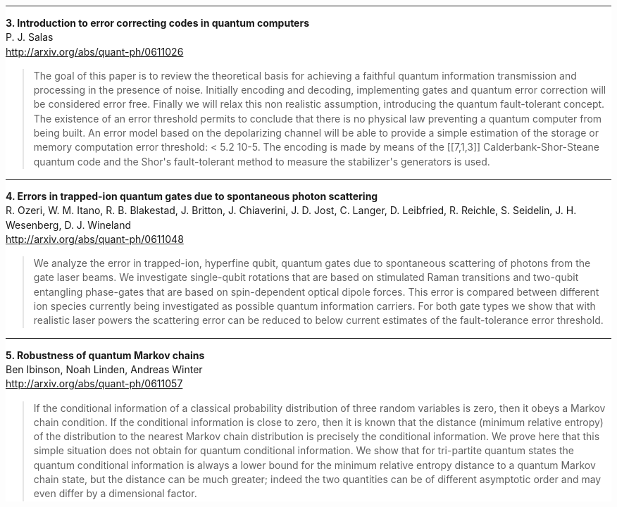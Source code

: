 ------

**3.    Introduction to error correcting codes in quantum computers**  
P. J. Salas  
http://arxiv.org/abs/quant-ph/0611026  
<blockquote>
<p>
The goal of this paper is to review the theoretical basis for achieving a faithful quantum information transmission and processing in the presence of noise. Initially encoding and decoding, implementing gates and quantum error correction will be considered error free. Finally we will relax this non realistic assumption, introducing the quantum fault-tolerant concept. The existence of an error threshold permits to conclude that there is no physical law preventing a quantum computer from being built. An error model based on the depolarizing channel will be able to provide a simple estimation of the storage or memory computation error threshold: < 5.2 10-5. The encoding is made by means of the [[7,1,3]] Calderbank-Shor-Steane quantum code and the Shor's fault-tolerant method to measure the stabilizer's generators is used.
</p>
</blockquote>

------

**4.    Errors in trapped-ion quantum gates due to spontaneous photon scattering**  
R. Ozeri, W. M. Itano, R. B. Blakestad, J. Britton, J. Chiaverini, J. D. Jost, C. Langer, D. Leibfried, R. Reichle, S. Seidelin, J. H. Wesenberg, D. J. Wineland  
http://arxiv.org/abs/quant-ph/0611048  
<blockquote>
<p>
We analyze the error in trapped-ion, hyperfine qubit, quantum gates due to spontaneous scattering of photons from the gate laser beams. We investigate single-qubit rotations that are based on stimulated Raman transitions and two-qubit entangling phase-gates that are based on spin-dependent optical dipole forces. This error is compared between different ion species currently being investigated as possible quantum information carriers. For both gate types we show that with realistic laser powers the scattering error can be reduced to below current estimates of the fault-tolerance error threshold.
</p>
</blockquote>

------

**5.    Robustness of quantum Markov chains**  
Ben Ibinson, Noah Linden, Andreas Winter  
http://arxiv.org/abs/quant-ph/0611057  
<blockquote>
<p>
If the conditional information of a classical probability distribution of three random variables is zero, then it obeys a Markov chain condition. If the conditional information is close to zero, then it is known that the distance (minimum relative entropy) of the distribution to the nearest Markov chain distribution is precisely the conditional information. We prove here that this simple situation does not obtain for quantum conditional information. We show that for tri-partite quantum states the quantum conditional information is always a lower bound for the minimum relative entropy distance to a quantum Markov chain state, but the distance can be much greater; indeed the two quantities can be of different asymptotic order and may even differ by a dimensional factor.
</p>
</blockquote>
